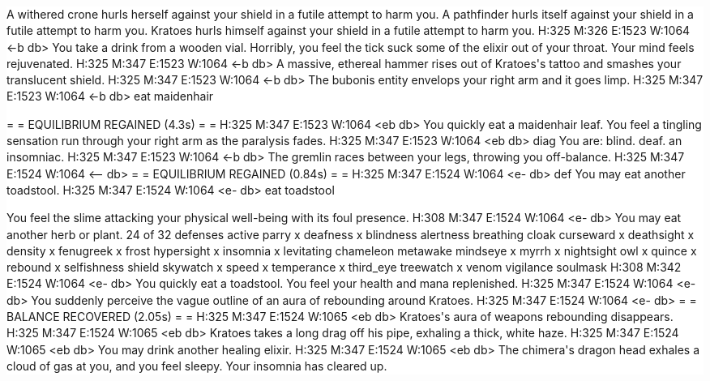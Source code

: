 A withered crone hurls herself against your shield in a futile attempt to harm 
you.
A pathfinder hurls itself against your shield in a futile attempt to harm you.
Kratoes hurls himself against your shield in a futile attempt to harm you.
H:325 M:326 E:1523 W:1064 &lt;-b db&gt; 
You take a drink from a wooden vial.
Horribly, you feel the tick suck some of the elixir out of your throat.
Your mind feels rejuvenated.
H:325 M:347 E:1523 W:1064 &lt;-b db&gt; 
A massive, ethereal hammer rises out of Kratoes's tattoo and smashes your 
translucent shield.
H:325 M:347 E:1523 W:1064 &lt;-b db&gt; 
The bubonis entity envelops your right arm and it goes limp.
H:325 M:347 E:1523 W:1064 &lt;-b db&gt; eat maidenhair

= = EQUILIBRIUM REGAINED (4.3s) = =
H:325 M:347 E:1523 W:1064 &lt;eb db&gt; 
You quickly eat a maidenhair leaf.
You feel a tingling sensation run through your right arm as the paralysis 
fades.
H:325 M:347 E:1523 W:1064 &lt;eb db&gt; 
diag
You are:
blind.
deaf.
an insomniac.
H:325 M:347 E:1523 W:1064 &lt;-b db&gt; 
The gremlin races between your legs, throwing you off-balance.
H:325 M:347 E:1524 W:1064 &lt;-- db&gt; 
= = EQUILIBRIUM REGAINED (0.84s) = =
H:325 M:347 E:1524 W:1064 &lt;e- db&gt; 
def
You may eat another toadstool.
H:325 M:347 E:1524 W:1064 &lt;e- db&gt; eat toadstool

You feel the slime attacking your physical well-being with its foul presence.
H:308 M:347 E:1524 W:1064 &lt;e- db&gt; 
You may eat another herb or plant.
24 of 32 defenses active
  parry         x deafness      x blindness       alertness
  breathing       cloak           curseward     x deathsight
x density       x fenugreek     x frost           hypersight
x insomnia      x levitating      chameleon       metawake
  mindseye      x myrrh         x nightsight      owl
x quince        x rebound       x selfishness     shield
  skywatch      x speed         x temperance    x third_eye
  treewatch     x venom           vigilance       soulmask
H:308 M:342 E:1524 W:1064 &lt;e- db&gt; 
You quickly eat a toadstool.
You feel your health and mana replenished.
H:325 M:347 E:1524 W:1064 &lt;e- db&gt; 
You suddenly perceive the vague outline of an aura of rebounding around 
Kratoes.
H:325 M:347 E:1524 W:1064 &lt;e- db&gt; 
= = BALANCE RECOVERED (2.05s) = =
H:325 M:347 E:1524 W:1065 &lt;eb db&gt; 
Kratoes's aura of weapons rebounding disappears.
H:325 M:347 E:1524 W:1065 &lt;eb db&gt; 
Kratoes takes a long drag off his pipe, exhaling a thick, white haze.
H:325 M:347 E:1524 W:1065 &lt;eb db&gt; 
You may drink another healing elixir.
H:325 M:347 E:1524 W:1065 &lt;eb db&gt; 
The chimera's dragon head exhales a cloud of gas at you, and you feel sleepy.
Your insomnia has cleared up.